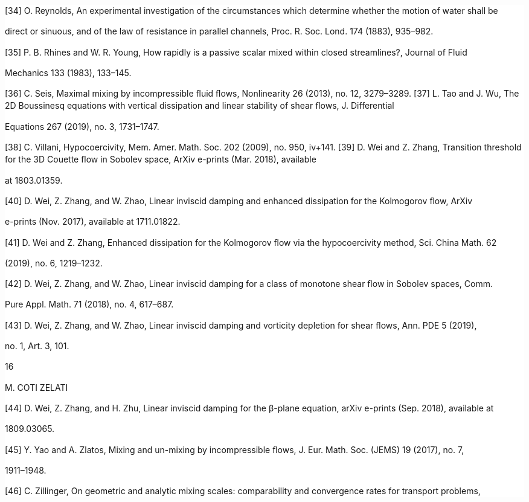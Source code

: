 [34] O. Reynolds, An experimental investigation of the circumstances which determine whether the motion of water shall be

direct or sinuous, and of the law of resistance in parallel channels, Proc. R. Soc. Lond. 174 (1883), 935–982.

[35] P. B. Rhines and W. R. Young, How rapidly is a passive scalar mixed within closed streamlines?, Journal of Fluid

Mechanics 133 (1983), 133–145.

[36] C. Seis, Maximal mixing by incompressible ﬂuid ﬂows, Nonlinearity 26 (2013), no. 12, 3279–3289.
[37] L. Tao and J. Wu, The 2D Boussinesq equations with vertical dissipation and linear stability of shear ﬂows, J. Differential

Equations 267 (2019), no. 3, 1731–1747.

[38] C. Villani, Hypocoercivity, Mem. Amer. Math. Soc. 202 (2009), no. 950, iv+141.
[39] D. Wei and Z. Zhang, Transition threshold for the 3D Couette ﬂow in Sobolev space, ArXiv e-prints (Mar. 2018), available

at 1803.01359.

[40] D. Wei, Z. Zhang, and W. Zhao, Linear inviscid damping and enhanced dissipation for the Kolmogorov ﬂow, ArXiv

e-prints (Nov. 2017), available at 1711.01822.

[41] D. Wei and Z. Zhang, Enhanced dissipation for the Kolmogorov ﬂow via the hypocoercivity method, Sci. China Math. 62

(2019), no. 6, 1219–1232.

[42] D. Wei, Z. Zhang, and W. Zhao, Linear inviscid damping for a class of monotone shear ﬂow in Sobolev spaces, Comm.

Pure Appl. Math. 71 (2018), no. 4, 617–687.

[43] D. Wei, Z. Zhang, and W. Zhao, Linear inviscid damping and vorticity depletion for shear ﬂows, Ann. PDE 5 (2019),

no. 1, Art. 3, 101.

16

M. COTI ZELATI

[44] D. Wei, Z. Zhang, and H. Zhu, Linear inviscid damping for the β-plane equation, arXiv e-prints (Sep. 2018), available at

1809.03065.

[45] Y. Yao and A. Zlatos, Mixing and un-mixing by incompressible ﬂows, J. Eur. Math. Soc. (JEMS) 19 (2017), no. 7,

1911–1948.

[46] C. Zillinger, On geometric and analytic mixing scales: comparability and convergence rates for transport problems,
